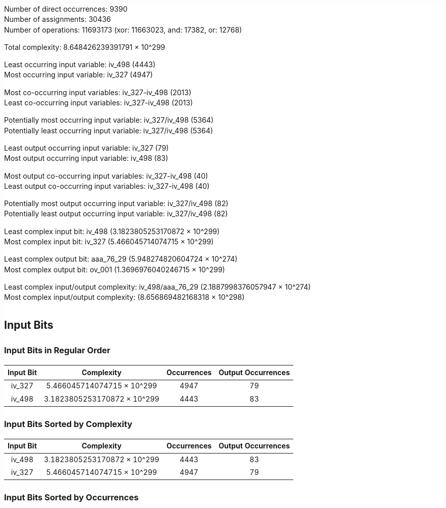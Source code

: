 Number of direct occurrences: 9390  
Number of assignments: 30436  
Number of operations: 11693173
(xor: 11663023,
and: 17382,
or: 12768)

Total complexity: 8.648426239391791 × 10^299

Least occurring input variable: iv_498 (4443)  
Most occurring input variable: iv_327 (4947)

Most co-occurring input variables: iv_327-iv_498 (2013)  
Least co-occurring input variables: iv_327-iv_498 (2013)

Potentially most occurring input variable: iv_327/iv_498 (5364)  
Potentially least occurring input variable: iv_327/iv_498 (5364)

Least output occurring input variable: iv_327 (79)  
Most output occurring input variable: iv_498 (83)

Most output co-occurring input variables: iv_327-iv_498 (40)  
Least output co-occurring input variables: iv_327-iv_498 (40)

Potentially most output occurring input variable: iv_327/iv_498 (82)  
Potentially least output occurring input variable: iv_327/iv_498 (82)

Least complex input bit: iv_498 (3.1823805253170872 × 10^299)  
Most complex input bit: iv_327 (5.466045714074715 × 10^299)

Least complex output bit: aaa_76_29 (5.948274820604724 × 10^274)  
Most complex output bit: ov_001 (1.3696976040246715 × 10^299)

Least complex input/output complexity: iv_498/aaa_76_29 (2.1887998376057947 × 10^274)  
Most complex input/output complexity:  (8.656869482168318 × 10^298)

## Input Bits

### Input Bits in Regular Order

| Input Bit | Complexity | Occurrences | Output Occurrences |
|:---------:|:----------:|:-----------:|:------------------:|
| iv_327 | 5.466045714074715 × 10^299 | 4947 | 79 |
| iv_498 | 3.1823805253170872 × 10^299 | 4443 | 83 |

### Input Bits Sorted by Complexity

| Input Bit | Complexity | Occurrences | Output Occurrences |
|:---------:|:----------:|:-----------:|:------------------:|
| iv_498 | 3.1823805253170872 × 10^299 | 4443 | 83 |
| iv_327 | 5.466045714074715 × 10^299 | 4947 | 79 |

### Input Bits Sorted by Occurrences
